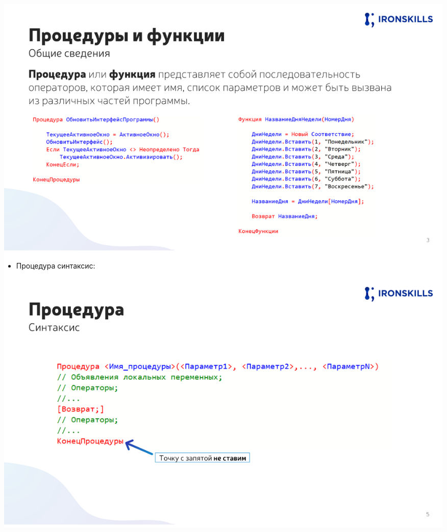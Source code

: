 ![Процедуры и Функции](/images/Процедуры%20и%20Функции.png)

+ Процедура синтаксис:

![Процедуры синтаксис](/images/Синтаксис%20процедура.png)
